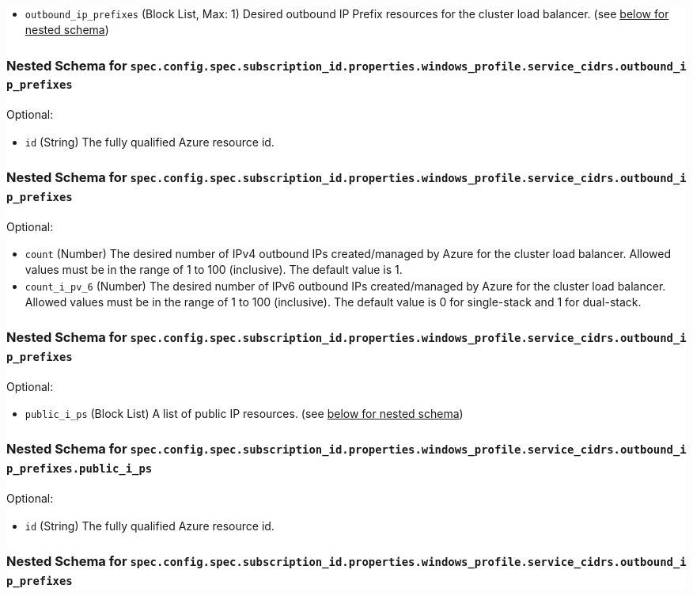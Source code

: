 - `outbound_ip_prefixes` (Block List, Max: 1) Desired outbound IP Prefix resources for the cluster load balancer. (see [below for nested schema](#nestedblock--spec--config--spec--subscription_id--properties--windows_profile--service_cidrs--outbound_ip_prefixes))

<a id="nestedblock--spec--config--spec--subscription_id--properties--windows_profile--service_cidrs--effective_outbound_i_ps"></a>
### Nested Schema for `spec.config.spec.subscription_id.properties.windows_profile.service_cidrs.outbound_ip_prefixes`

Optional:

- `id` (String) The fully qualified Azure resource id.


<a id="nestedblock--spec--config--spec--subscription_id--properties--windows_profile--service_cidrs--managed_outbound_i_ps"></a>
### Nested Schema for `spec.config.spec.subscription_id.properties.windows_profile.service_cidrs.outbound_ip_prefixes`

Optional:

- `count` (Number) The desired number of IPv4 outbound IPs created/managed by Azure for the cluster load balancer. Allowed values must be in the range of 1 to 100 (inclusive). The default value is 1.
- `count_i_pv_6` (Number) The desired number of IPv6 outbound IPs created/managed by Azure for the cluster load balancer. Allowed values must be in the range of 1 to 100 (inclusive). The default value is 0 for single-stack and 1 for dual-stack.


<a id="nestedblock--spec--config--spec--subscription_id--properties--windows_profile--service_cidrs--outbound_i_ps"></a>
### Nested Schema for `spec.config.spec.subscription_id.properties.windows_profile.service_cidrs.outbound_ip_prefixes`

Optional:

- `public_i_ps` (Block List) A list of public IP resources. (see [below for nested schema](#nestedblock--spec--config--spec--subscription_id--properties--windows_profile--service_cidrs--outbound_ip_prefixes--public_i_ps))

<a id="nestedblock--spec--config--spec--subscription_id--properties--windows_profile--service_cidrs--outbound_ip_prefixes--public_i_ps"></a>
### Nested Schema for `spec.config.spec.subscription_id.properties.windows_profile.service_cidrs.outbound_ip_prefixes.public_i_ps`

Optional:

- `id` (String) The fully qualified Azure resource id.



<a id="nestedblock--spec--config--spec--subscription_id--properties--windows_profile--service_cidrs--outbound_ip_prefixes"></a>
### Nested Schema for `spec.config.spec.subscription_id.properties.windows_profile.service_cidrs.outbound_ip_prefixes`
